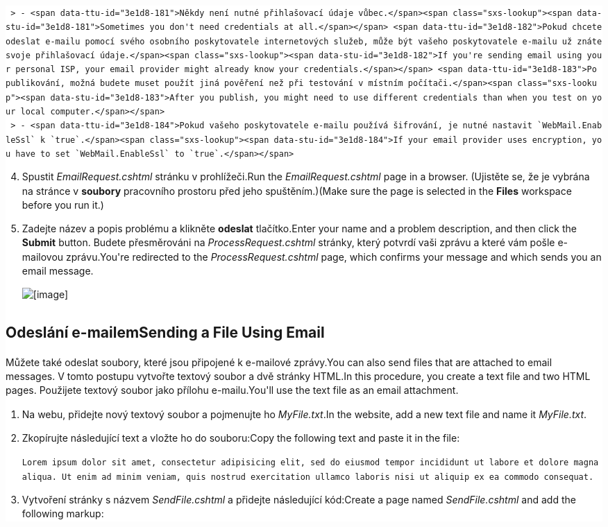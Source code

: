      > - <span data-ttu-id="3e1d8-181">Někdy není nutné přihlašovací údaje vůbec.</span><span class="sxs-lookup"><span data-stu-id="3e1d8-181">Sometimes you don't need credentials at all.</span></span> <span data-ttu-id="3e1d8-182">Pokud chcete odeslat e-mailu pomocí svého osobního poskytovatele internetových služeb, může být vašeho poskytovatele e-mailu už znáte svoje přihlašovací údaje.</span><span class="sxs-lookup"><span data-stu-id="3e1d8-182">If you're sending email using your personal ISP, your email provider might already know your credentials.</span></span> <span data-ttu-id="3e1d8-183">Po publikování, možná budete muset použít jiná pověření než při testování v místním počítači.</span><span class="sxs-lookup"><span data-stu-id="3e1d8-183">After you publish, you might need to use different credentials than when you test on your local computer.</span></span>
     > - <span data-ttu-id="3e1d8-184">Pokud vašeho poskytovatele e-mailu používá šifrování, je nutné nastavit `WebMail.EnableSsl` k `true`.</span><span class="sxs-lookup"><span data-stu-id="3e1d8-184">If your email provider uses encryption, you have to set `WebMail.EnableSsl` to `true`.</span></span>
4. <span data-ttu-id="3e1d8-185">Spustit *EmailRequest.cshtml* stránku v prohlížeči.</span><span class="sxs-lookup"><span data-stu-id="3e1d8-185">Run the *EmailRequest.cshtml* page in a browser.</span></span> <span data-ttu-id="3e1d8-186">(Ujistěte se, že je vybrána na stránce v **soubory** pracovního prostoru před jeho spuštěním.)</span><span class="sxs-lookup"><span data-stu-id="3e1d8-186">(Make sure the page is selected in the **Files** workspace before you run it.)</span></span>
5. <span data-ttu-id="3e1d8-187">Zadejte název a popis problému a klikněte **odeslat** tlačítko.</span><span class="sxs-lookup"><span data-stu-id="3e1d8-187">Enter your name and a problem description, and then click the **Submit** button.</span></span> <span data-ttu-id="3e1d8-188">Budete přesměrováni na *ProcessRequest.cshtml* stránky, který potvrdí vaši zprávu a které vám pošle e-mailovou zprávu.</span><span class="sxs-lookup"><span data-stu-id="3e1d8-188">You're redirected to the *ProcessRequest.cshtml* page, which confirms your message and which sends you an email message.</span></span> 

    ![[image]](11-adding-email-to-your-web-site/_static/image2.jpg)

<a id="Sending_a_File"></a>
## <a name="sending-a-file-using-email"></a><span data-ttu-id="3e1d8-190">Odeslání e-mailem</span><span class="sxs-lookup"><span data-stu-id="3e1d8-190">Sending a File Using Email</span></span>

<span data-ttu-id="3e1d8-191">Můžete také odeslat soubory, které jsou připojené k e-mailové zprávy.</span><span class="sxs-lookup"><span data-stu-id="3e1d8-191">You can also send files that are attached to email messages.</span></span> <span data-ttu-id="3e1d8-192">V tomto postupu vytvořte textový soubor a dvě stránky HTML.</span><span class="sxs-lookup"><span data-stu-id="3e1d8-192">In this procedure, you create a text file and two HTML pages.</span></span> <span data-ttu-id="3e1d8-193">Použijete textový soubor jako přílohu e-mailu.</span><span class="sxs-lookup"><span data-stu-id="3e1d8-193">You'll use the text file as an email attachment.</span></span>

1. <span data-ttu-id="3e1d8-194">Na webu, přidejte nový textový soubor a pojmenujte ho *MyFile.txt*.</span><span class="sxs-lookup"><span data-stu-id="3e1d8-194">In the website, add a new text file and name it *MyFile.txt*.</span></span>
2. <span data-ttu-id="3e1d8-195">Zkopírujte následující text a vložte ho do souboru:</span><span class="sxs-lookup"><span data-stu-id="3e1d8-195">Copy the following text and paste it in the file:</span></span> 

    `Lorem ipsum dolor sit amet, consectetur adipisicing elit, sed do eiusmod tempor incididunt ut labore et dolore magna aliqua. Ut enim ad minim veniam, quis nostrud exercitation ullamco laboris nisi ut aliquip ex ea commodo consequat.`
3. <span data-ttu-id="3e1d8-196">Vytvoření stránky s názvem *SendFile.cshtml* a přidejte následující kód:</span><span class="sxs-lookup"><span data-stu-id="3e1d8-196">Create a page named *SendFile.cshtml* and add the following markup:</span></span> 

